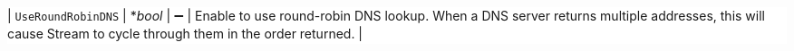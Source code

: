 | `UseRoundRobinDNS`                                                                                                                                                                                                                               | **bool*                                                                                                                                                                                                                                          | :heavy_minus_sign:                                                                                                                                                                                                                               | Enable to use round-robin DNS lookup. When a DNS server returns multiple addresses, this will cause Stream to cycle through them in the order returned.                                                                                          |